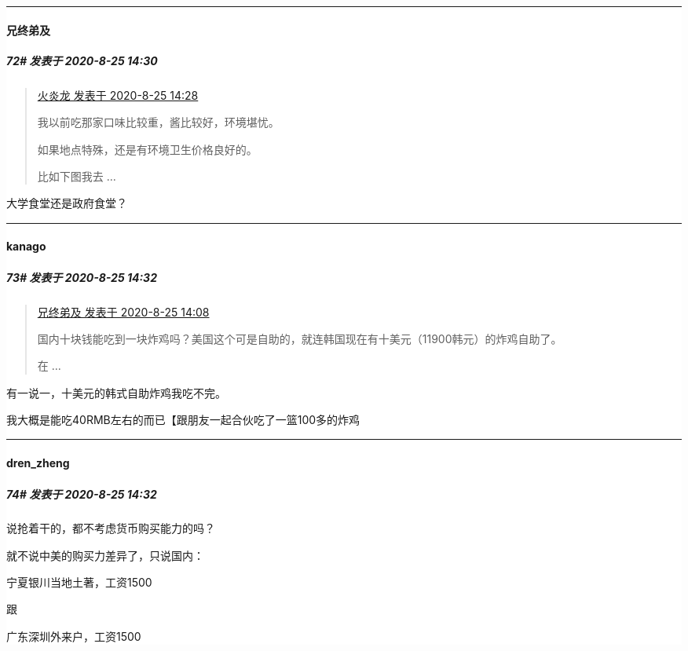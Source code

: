
-----

####  兄终弟及  
##### 72#       发表于 2020-8-25 14:30



<blockquote><a href="httphttps://bbs.saraba1st.com/2b/forum.php?mod=redirect&amp;goto=findpost&amp;pid=48545839&amp;ptid=1956459" target="_blank">火炎龙 发表于 2020-8-25 14:28</a>

我以前吃那家口味比较重，酱比较好，环境堪忧。

如果地点特殊，还是有环境卫生价格良好的。

比如下图我去 ...</blockquote>
大学食堂还是政府食堂？







-----

####  kanago  
##### 73#       发表于 2020-8-25 14:32



<blockquote><a href="httphttps://bbs.saraba1st.com/2b/forum.php?mod=redirect&amp;goto=findpost&amp;pid=48545658&amp;ptid=1956459" target="_blank">兄终弟及 发表于 2020-8-25 14:08</a>

国内十块钱能吃到一块炸鸡吗？美国这个可是自助的，就连韩国现在有十美元（11900韩元）的炸鸡自助了。

在 ...</blockquote>
有一说一，十美元的韩式自助炸鸡我吃不完。

我大概是能吃40RMB左右的而已【跟朋友一起合伙吃了一篮100多的炸鸡







-----

####  dren_zheng  
##### 74#       发表于 2020-8-25 14:32




说抢着干的，都不考虑货币购买能力的吗？


就不说中美的购买力差异了，只说国内：

宁夏银川当地土著，工资1500

跟

广东深圳外来户，工资1500
